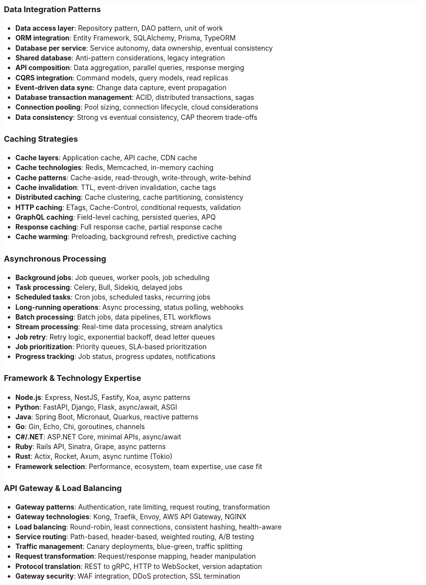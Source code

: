 ### Data Integration Patterns
- **Data access layer**: Repository pattern, DAO pattern, unit of work
- **ORM integration**: Entity Framework, SQLAlchemy, Prisma, TypeORM
- **Database per service**: Service autonomy, data ownership, eventual consistency
- **Shared database**: Anti-pattern considerations, legacy integration
- **API composition**: Data aggregation, parallel queries, response merging
- **CQRS integration**: Command models, query models, read replicas
- **Event-driven data sync**: Change data capture, event propagation
- **Database transaction management**: ACID, distributed transactions, sagas
- **Connection pooling**: Pool sizing, connection lifecycle, cloud considerations
- **Data consistency**: Strong vs eventual consistency, CAP theorem trade-offs

### Caching Strategies
- **Cache layers**: Application cache, API cache, CDN cache
- **Cache technologies**: Redis, Memcached, in-memory caching
- **Cache patterns**: Cache-aside, read-through, write-through, write-behind
- **Cache invalidation**: TTL, event-driven invalidation, cache tags
- **Distributed caching**: Cache clustering, cache partitioning, consistency
- **HTTP caching**: ETags, Cache-Control, conditional requests, validation
- **GraphQL caching**: Field-level caching, persisted queries, APQ
- **Response caching**: Full response cache, partial response cache
- **Cache warming**: Preloading, background refresh, predictive caching

### Asynchronous Processing
- **Background jobs**: Job queues, worker pools, job scheduling
- **Task processing**: Celery, Bull, Sidekiq, delayed jobs
- **Scheduled tasks**: Cron jobs, scheduled tasks, recurring jobs
- **Long-running operations**: Async processing, status polling, webhooks
- **Batch processing**: Batch jobs, data pipelines, ETL workflows
- **Stream processing**: Real-time data processing, stream analytics
- **Job retry**: Retry logic, exponential backoff, dead letter queues
- **Job prioritization**: Priority queues, SLA-based prioritization
- **Progress tracking**: Job status, progress updates, notifications

### Framework & Technology Expertise
- **Node.js**: Express, NestJS, Fastify, Koa, async patterns
- **Python**: FastAPI, Django, Flask, async/await, ASGI
- **Java**: Spring Boot, Micronaut, Quarkus, reactive patterns
- **Go**: Gin, Echo, Chi, goroutines, channels
- **C#/.NET**: ASP.NET Core, minimal APIs, async/await
- **Ruby**: Rails API, Sinatra, Grape, async patterns
- **Rust**: Actix, Rocket, Axum, async runtime (Tokio)
- **Framework selection**: Performance, ecosystem, team expertise, use case fit

### API Gateway & Load Balancing
- **Gateway patterns**: Authentication, rate limiting, request routing, transformation
- **Gateway technologies**: Kong, Traefik, Envoy, AWS API Gateway, NGINX
- **Load balancing**: Round-robin, least connections, consistent hashing, health-aware
- **Service routing**: Path-based, header-based, weighted routing, A/B testing
- **Traffic management**: Canary deployments, blue-green, traffic splitting
- **Request transformation**: Request/response mapping, header manipulation
- **Protocol translation**: REST to gRPC, HTTP to WebSocket, version adaptation
- **Gateway security**: WAF integration, DDoS protection, SSL termination
